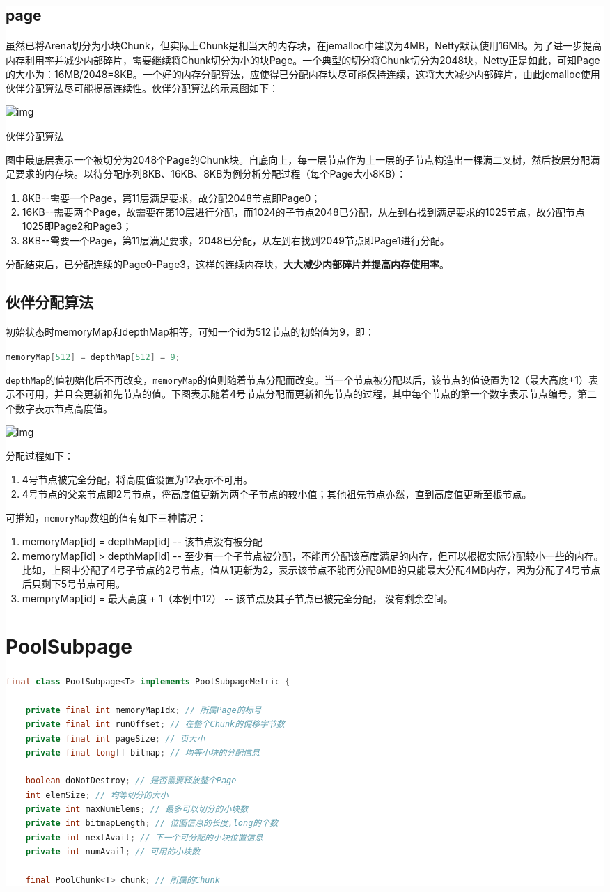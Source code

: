 ## page

虽然已将Arena切分为小块Chunk，但实际上Chunk是相当大的内存块，在jemalloc中建议为4MB，Netty默认使用16MB。为了进一步提高内存利用率并减少内部碎片，需要继续将Chunk切分为小的块Page。一个典型的切分将Chunk切分为2048块，Netty正是如此，可知Page的大小为：16MB/2048=8KB。一个好的内存分配算法，应使得已分配内存块尽可能保持连续，这将大大减少内部碎片，由此jemalloc使用伙伴分配算法尽可能提高连续性。伙伴分配算法的示意图如下：



![img](https:////upload-images.jianshu.io/upload_images/3288959-edc77be4cef40679.png?imageMogr2/auto-orient/strip|imageView2/2/w/972)

伙伴分配算法

图中最底层表示一个被切分为2048个Page的Chunk块。自底向上，每一层节点作为上一层的子节点构造出一棵满二叉树，然后按层分配满足要求的内存块。以待分配序列8KB、16KB、8KB为例分析分配过程（每个Page大小8KB）：

1. 8KB--需要一个Page，第11层满足要求，故分配2048节点即Page0；
2. 16KB--需要两个Page，故需要在第10层进行分配，而1024的子节点2048已分配，从左到右找到满足要求的1025节点，故分配节点1025即Page2和Page3；
3. 8KB--需要一个Page，第11层满足要求，2048已分配，从左到右找到2049节点即Page1进行分配。

分配结束后，已分配连续的Page0-Page3，这样的连续内存块，**大大减少内部碎片并提高内存使用率**。

## 伙伴分配算法

初始状态时memoryMap和depthMap相等，可知一个id为512节点的初始值为9，即：

```java
memoryMap[512] = depthMap[512] = 9;
```

`depthMap`的值初始化后不再改变，`memoryMap`的值则随着节点分配而改变。当一个节点被分配以后，该节点的值设置为12（最大高度+1）表示不可用，并且会更新祖先节点的值。下图表示随着4号节点分配而更新祖先节点的过程，其中每个节点的第一个数字表示节点编号，第二个数字表示节点高度值。




![img](https:////upload-images.jianshu.io/upload_images/3288959-514375e0cea87a9d.png?imageMogr2/auto-orient/strip|imageView2/2/w/1191)

分配过程如下：



1. 4号节点被完全分配，将高度值设置为12表示不可用。
2. 4号节点的父亲节点即2号节点，将高度值更新为两个子节点的较小值；其他祖先节点亦然，直到高度值更新至根节点。

可推知，`memoryMap`数组的值有如下三种情况：

1. memoryMap[id] = depthMap[id] -- 该节点没有被分配
2. memoryMap[id] > depthMap[id] -- 至少有一个子节点被分配，不能再分配该高度满足的内存，但可以根据实际分配较小一些的内存。比如，上图中分配了4号子节点的2号节点，值从1更新为2，表示该节点不能再分配8MB的只能最大分配4MB内存，因为分配了4号节点后只剩下5号节点可用。
3. mempryMap[id] = 最大高度 + 1（本例中12） -- 该节点及其子节点已被完全分配， 没有剩余空间。


# PoolSubpage

```java
final class PoolSubpage<T> implements PoolSubpageMetric {

    private final int memoryMapIdx; // 所属Page的标号
    private final int runOffset; // 在整个Chunk的偏移字节数
    private final int pageSize; // 页大小
    private final long[] bitmap; // 均等小块的分配信息

    boolean doNotDestroy; // 是否需要释放整个Page
    int elemSize; // 均等切分的大小
    private int maxNumElems; // 最多可以切分的小块数
    private int bitmapLength; // 位图信息的长度,long的个数
    private int nextAvail; // 下一个可分配的小块位置信息
    private int numAvail; // 可用的小块数
    
    final PoolChunk<T> chunk; // 所属的Chunk
```